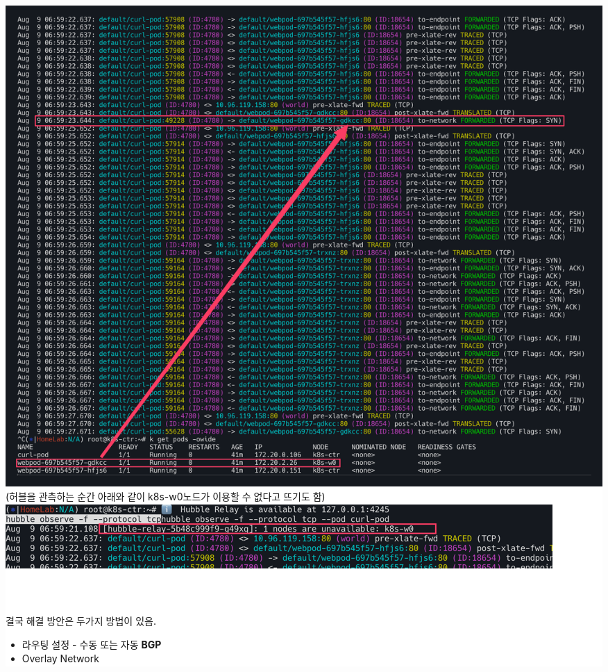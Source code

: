 ![img_14.png](../assets/4week/4week1-15.png)
(허블을 관측하는 순간 아래와 같이 k8s-w0노드가 이용할 수 없다고 뜨기도 함)
![img_15.png](../assets/4week/4week1-16.png)
<br>
<br>
<br>
<br>
결국 해결 방안은 두가지 방법이 있음. 
- 라우팅 설정 - 수동 또는 자동 **BGP**
- Overlay Network
